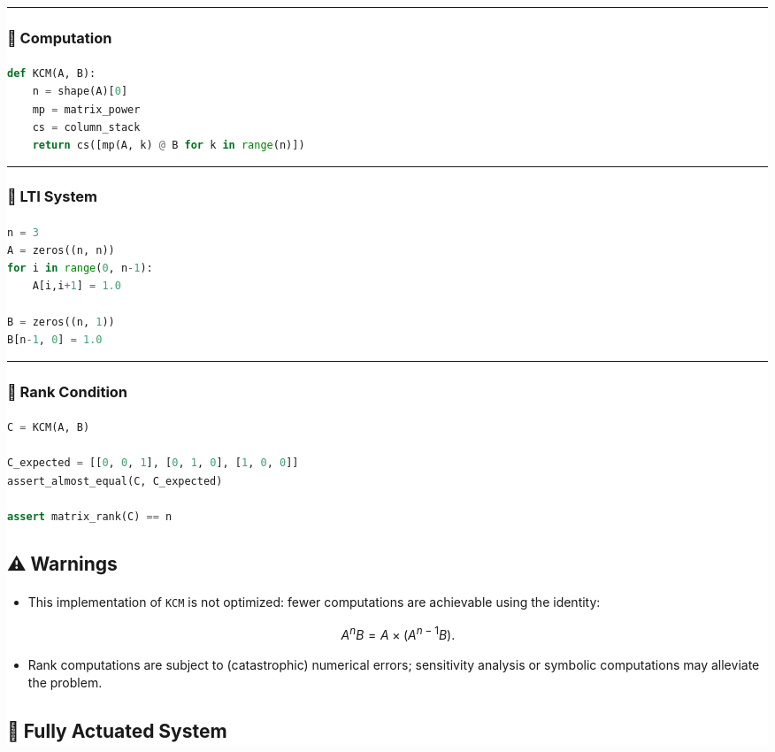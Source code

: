 --------------------------------------------------------------------------------

### 🐍 Computation


``` python
def KCM(A, B):
    n = shape(A)[0]
    mp = matrix_power
    cs = column_stack
    return cs([mp(A, k) @ B for k in range(n)])
```

--------------------------------------------------------------------------------

### 🐍 LTI System

``` python
n = 3 
A = zeros((n, n))
for i in range(0, n-1):
    A[i,i+1] = 1.0

B = zeros((n, 1))
B[n-1, 0] = 1.0
```

--------------------------------------------------------------------------------

### 🐍 Rank Condition


``` python
C = KCM(A, B)

C_expected = [[0, 0, 1], [0, 1, 0], [1, 0, 0]]
assert_almost_equal(C, C_expected)

assert matrix_rank(C) == n
```

⚠️ Warnings
--------------------------------------------------------------------------------

  - This implementation of `KCM` is not optimized: fewer computations are achievable
    using the identity:

    $$
    A^n B = A \times (A^{n-1}B).
    $$

  - Rank computations are subject to (catastrophic) numerical errors;
    sensitivity analysis or symbolic computations may alleviate the problem.

🧩 Fully Actuated System
--------------------------------------------------------------------------------


[autograd]: https://pypi.org/project/autograd/